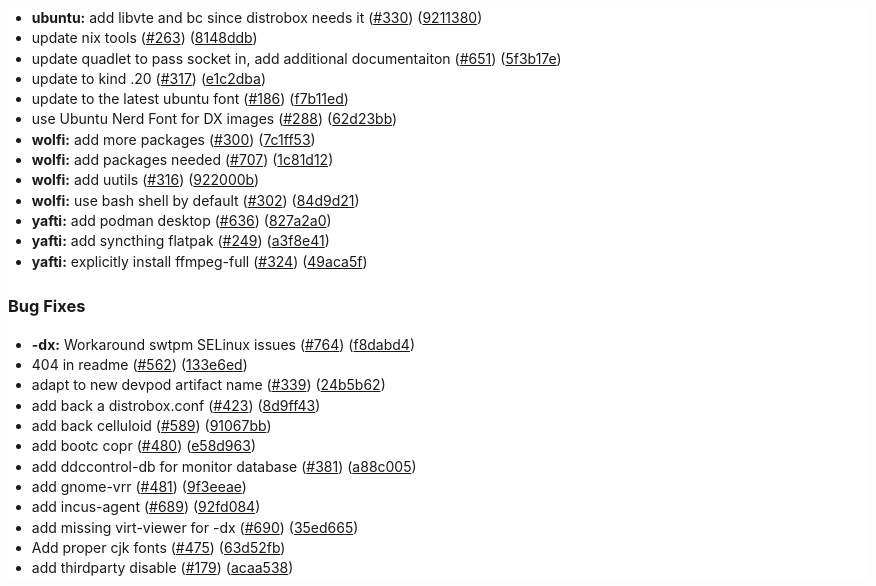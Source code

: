 * **ubuntu:** add libvte and bc since distrobox needs it ([#330](https://github.com/andrewbaker-uk/bluefin/issues/330)) ([9211380](https://github.com/andrewbaker-uk/bluefin/commit/92113802c97f395dfba281455e7e357e34d5bde4))
* update nix tools ([#263](https://github.com/andrewbaker-uk/bluefin/issues/263)) ([8148ddb](https://github.com/andrewbaker-uk/bluefin/commit/8148ddb3be0880f8ba56780451c45db1bbc59ec1))
* update quadlet to pass socket in, add additional documentaiton ([#651](https://github.com/andrewbaker-uk/bluefin/issues/651)) ([5f3b17e](https://github.com/andrewbaker-uk/bluefin/commit/5f3b17ec3411687d8be9dd885b25a9850144f0af))
* update to kind .20 ([#317](https://github.com/andrewbaker-uk/bluefin/issues/317)) ([e1c2dba](https://github.com/andrewbaker-uk/bluefin/commit/e1c2dbaeb28c42e14f2f52a1c1664f0afbbb32ce))
* update to the latest ubuntu font ([#186](https://github.com/andrewbaker-uk/bluefin/issues/186)) ([f7b11ed](https://github.com/andrewbaker-uk/bluefin/commit/f7b11eda0064f86aece6f3178567537894de9570))
* use Ubuntu Nerd Font for DX images ([#288](https://github.com/andrewbaker-uk/bluefin/issues/288)) ([62d23bb](https://github.com/andrewbaker-uk/bluefin/commit/62d23bb72d444a8e45ffe386ed44f6d3f4551e04))
* **wolfi:** add more packages ([#300](https://github.com/andrewbaker-uk/bluefin/issues/300)) ([7c1ff53](https://github.com/andrewbaker-uk/bluefin/commit/7c1ff530414335735626cf1866b7cb8d3d2c5612))
* **wolfi:** add packages needed ([#707](https://github.com/andrewbaker-uk/bluefin/issues/707)) ([1c81d12](https://github.com/andrewbaker-uk/bluefin/commit/1c81d121b50541082c81eae2071d190cd8f1a98b))
* **wolfi:** add uutils ([#316](https://github.com/andrewbaker-uk/bluefin/issues/316)) ([922000b](https://github.com/andrewbaker-uk/bluefin/commit/922000b378ff0eff376ea7586a956fee4188cc8c))
* **wolfi:** use bash shell by default ([#302](https://github.com/andrewbaker-uk/bluefin/issues/302)) ([84d9d21](https://github.com/andrewbaker-uk/bluefin/commit/84d9d21811127ee6fde2342f7a01f7c4f8310af2))
* **yafti:** add podman desktop ([#636](https://github.com/andrewbaker-uk/bluefin/issues/636)) ([827a2a0](https://github.com/andrewbaker-uk/bluefin/commit/827a2a05546dd548545bf319bcf98b49db053b2e))
* **yafti:** add syncthing flatpak ([#249](https://github.com/andrewbaker-uk/bluefin/issues/249)) ([a3f8e41](https://github.com/andrewbaker-uk/bluefin/commit/a3f8e4104f50cea0277d2483e2d1daa0ef430deb))
* **yafti:** explicitly install ffmpeg-full ([#324](https://github.com/andrewbaker-uk/bluefin/issues/324)) ([49aca5f](https://github.com/andrewbaker-uk/bluefin/commit/49aca5f0cd3a748c9a5a3eac5a7f3f62ddaaaee1))


### Bug Fixes

* **-dx:** Workaround swtpm SELinux issues ([#764](https://github.com/andrewbaker-uk/bluefin/issues/764)) ([f8dabd4](https://github.com/andrewbaker-uk/bluefin/commit/f8dabd479349bb5c4888913aa1acbad6f6cec177))
* 404 in readme ([#562](https://github.com/andrewbaker-uk/bluefin/issues/562)) ([133e6ed](https://github.com/andrewbaker-uk/bluefin/commit/133e6ed9656d88d49da2a83bdfc229bafdd28015))
* adapt to new devpod artifact name ([#339](https://github.com/andrewbaker-uk/bluefin/issues/339)) ([24b5b62](https://github.com/andrewbaker-uk/bluefin/commit/24b5b62af5a37c77646697d520c5f408db445d3c))
* add back a distrobox.conf ([#423](https://github.com/andrewbaker-uk/bluefin/issues/423)) ([8d9ff43](https://github.com/andrewbaker-uk/bluefin/commit/8d9ff431c149f2d8cc9b0aff21b20a8b2e80abcf))
* add back celluloid ([#589](https://github.com/andrewbaker-uk/bluefin/issues/589)) ([91067bb](https://github.com/andrewbaker-uk/bluefin/commit/91067bb98781c1abd822e0a1a7f0774f6a0a5181))
* add bootc copr ([#480](https://github.com/andrewbaker-uk/bluefin/issues/480)) ([e58d963](https://github.com/andrewbaker-uk/bluefin/commit/e58d9634e61ef59969d316ba1850895d0a2e9798))
* add ddccontrol-db for monitor database ([#381](https://github.com/andrewbaker-uk/bluefin/issues/381)) ([a88c005](https://github.com/andrewbaker-uk/bluefin/commit/a88c0058f70fa5d433490d226b47c78b058cbdc8))
* add gnome-vrr ([#481](https://github.com/andrewbaker-uk/bluefin/issues/481)) ([9f3eeae](https://github.com/andrewbaker-uk/bluefin/commit/9f3eeae455f5cb5189e057410dd4a6b05ac12117))
* add incus-agent ([#689](https://github.com/andrewbaker-uk/bluefin/issues/689)) ([92fd084](https://github.com/andrewbaker-uk/bluefin/commit/92fd084ad6be3ab11a4a9b1116b88fecbad50b89))
* add missing virt-viewer for -dx ([#690](https://github.com/andrewbaker-uk/bluefin/issues/690)) ([35ed665](https://github.com/andrewbaker-uk/bluefin/commit/35ed6658d6469ebfd5215be7c442a401c08cd460))
* Add proper cjk fonts ([#475](https://github.com/andrewbaker-uk/bluefin/issues/475)) ([63d52fb](https://github.com/andrewbaker-uk/bluefin/commit/63d52fbef123cbc84ec5bf223a96d8a71691f5fa))
* add thirdparty disable ([#179](https://github.com/andrewbaker-uk/bluefin/issues/179)) ([acaa538](https://github.com/andrewbaker-uk/bluefin/commit/acaa538b8acfbd11e24ac32336e713378c0b0ffa))
